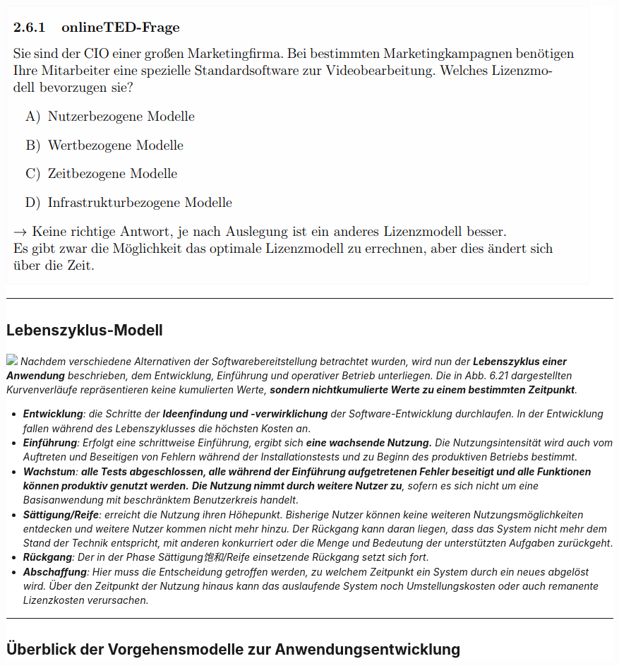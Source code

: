 ![](23.png)

---
##  Lebenszyklus-Modell 

![](9.png)
_Nachdem verschiedene Alternativen der Softwarebereitstellung betrachtet wurden, wird nun der **Lebenszyklus einer Anwendung** beschrieben, dem Entwicklung, Einführung und operativer Betrieb unterliegen. Die in Abb. 6.21 dargestellten Kurvenverläufe
repräsentieren keine kumulierten Werte, **sondern nichtkumulierte Werte zu einem bestimmten Zeitpunkt**._

* _**Entwicklung**: die Schritte der **Ideenfindung und -verwirklichung** der Software-Entwicklung durchlaufen. In der Entwicklung fallen während des Lebenszyklusses die höchsten Kosten an_.
* _**Einführung**: Erfolgt eine schrittweise Einführung, ergibt sich **eine wachsende Nutzung.** Die Nutzungsintensität wird auch vom Auftreten und Beseitigen von Fehlern während der Installationstests und zu Beginn des produktiven Betriebs bestimmt_.
* _**Wachstum**: **alle Tests abgeschlossen, alle während der Einführung aufgetretenen Fehler beseitigt und alle Funktionen können produktiv genutzt werden.** **Die Nutzung nimmt durch weitere Nutzer zu**, sofern es sich nicht um eine Basisanwendung mit beschränktem Benutzerkreis handelt_.
* _**Sättigung/Reife**: erreicht die Nutzung ihren Höhepunkt. Bisherige Nutzer können keine weiteren Nutzungsmöglichkeiten entdecken und weitere Nutzer kommen nicht mehr hinzu. Der Rückgang kann daran liegen, dass das System nicht mehr dem Stand der Technik entspricht, mit anderen konkurriert oder die Menge und Bedeutung der unterstützten Aufgaben zurückgeht_.
* _**Rückgang**: Der in der Phase Sättigung饱和/Reife einsetzende Rückgang setzt sich fort_.
* _**Abschaffung**: Hier muss die Entscheidung getroffen werden, zu welchem Zeitpunkt ein
System durch ein neues abgelöst wird. Über den Zeitpunkt der Nutzung hinaus kann
das auslaufende System noch Umstellungskosten oder auch remanente Lizenzkosten
verursachen._

---
## Überblick der Vorgehensmodelle zur Anwendungsentwicklung
